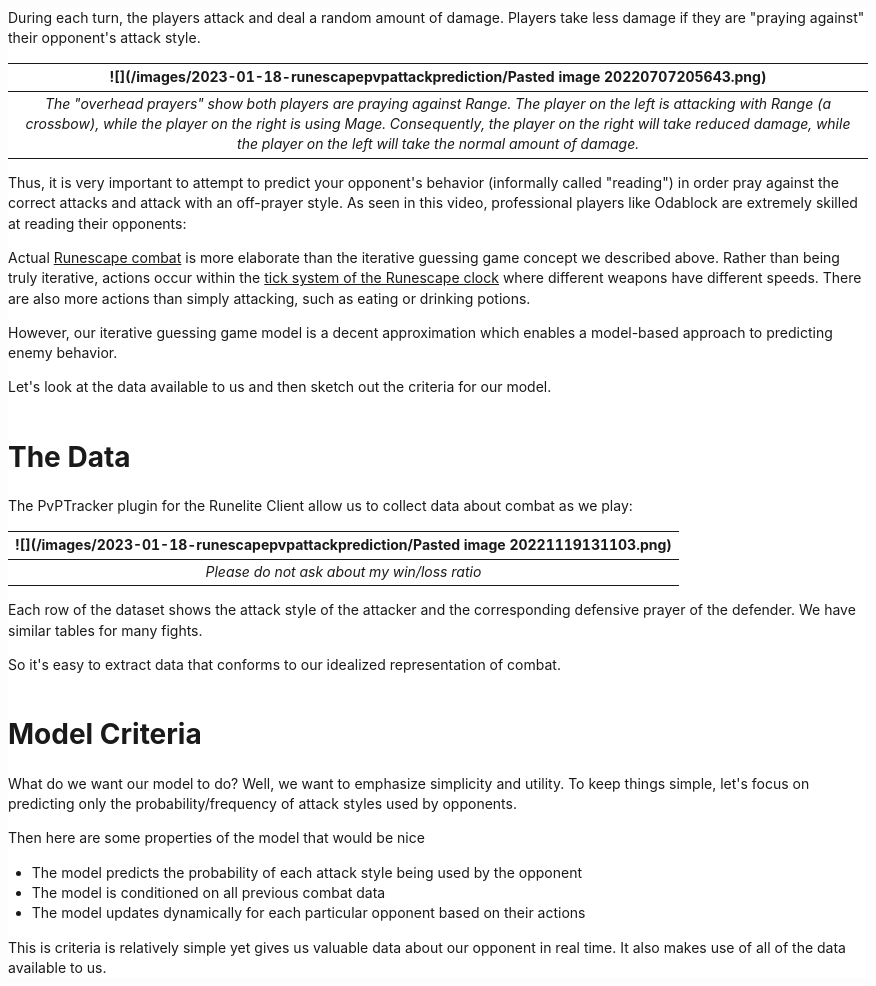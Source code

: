 During each turn, the players attack and deal a random amount of damage. Players take less damage if they are "praying against" their opponent's attack style.

|![](/images/2023-01-18-runescapepvpattackprediction/Pasted image 20220707205643.png)|
|:--:|
| *The "overhead prayers" show both players are praying against Range. The player on the left is attacking with Range (a crossbow), while the player on the right is using Mage. Consequently, the player on the right will take reduced damage, while the player on the left will take the normal amount of damage.* |


Thus, it is very important to attempt to predict your opponent's behavior (informally called "reading") in order pray against the correct attacks and attack with an off-prayer style. As seen in this video, professional players like Odablock are extremely skilled at reading their opponents:

<iframe width="560" height="315" src="https://www.youtube.com/embed/Mh2XnRm1n5w?start=195" title="YouTube video player" frameborder="0" allow="accelerometer; autoplay; clipboard-write; encrypted-media; gyroscope; picture-in-picture; web-share" allowfullscreen></iframe>




Actual [Runescape combat](https://oldschool.runescape.wiki/w/Combat) is more elaborate than the iterative guessing game concept we described above. Rather than being truly iterative, actions occur within the [tick system of the Runescape clock](https://oldschool.runescape.wiki/w/RuneScape_clock) where different weapons have different speeds. There are also more actions than simply attacking, such as eating or drinking potions.

However, our iterative guessing game model is a decent approximation which enables a model-based approach to predicting enemy behavior.

Let's look at the data available to us and then sketch out the criteria for our model.

# The Data

The PvPTracker plugin for the Runelite Client allow us to collect data about combat as we play:

|![](/images/2023-01-18-runescapepvpattackprediction/Pasted image 20221119131103.png)|
|:--:|
| *Please do not ask about my win/loss ratio* |

Each row of the dataset shows the attack style of the attacker and the corresponding defensive prayer of the defender. We have similar tables for many fights.

So it's easy to extract data that conforms to our idealized representation of combat.

# Model Criteria

What do we want our model to do? Well, we want to emphasize simplicity and utility. To keep things simple, let's focus on predicting only the probability/frequency of attack styles used by opponents.

Then here are some properties of the model that would be nice

- The model predicts the probability of each attack style being used by the opponent
- The model is conditioned on all previous combat data
- The model updates dynamically for each particular opponent based on their actions

This is criteria is relatively simple yet gives us valuable data about our opponent in real time. It also makes use of all of the data available to us.
